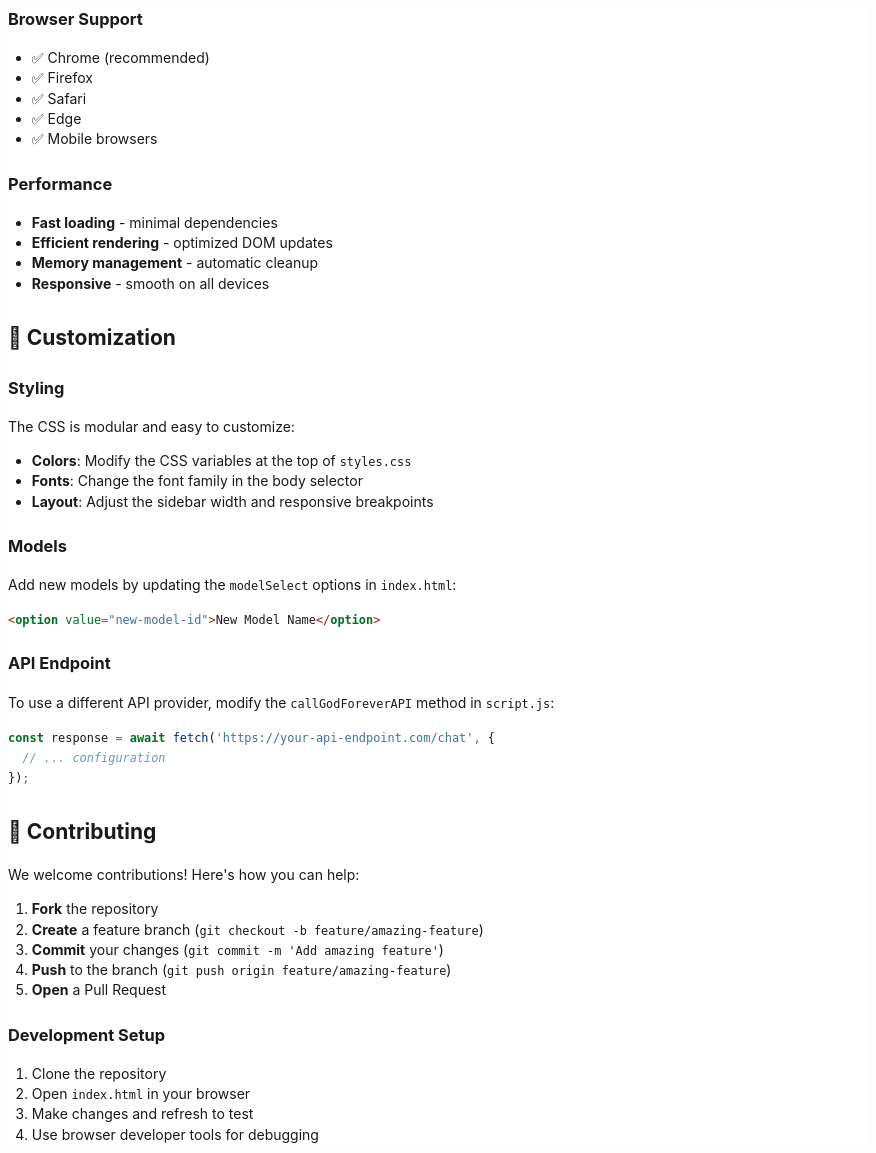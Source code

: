 ### Browser Support
- ✅ Chrome (recommended)
- ✅ Firefox
- ✅ Safari
- ✅ Edge
- ✅ Mobile browsers

### Performance
- **Fast loading** - minimal dependencies
- **Efficient rendering** - optimized DOM updates
- **Memory management** - automatic cleanup
- **Responsive** - smooth on all devices

## 🔧 Customization

### Styling
The CSS is modular and easy to customize:
- **Colors**: Modify the CSS variables at the top of `styles.css`
- **Fonts**: Change the font family in the body selector
- **Layout**: Adjust the sidebar width and responsive breakpoints

### Models
Add new models by updating the `modelSelect` options in `index.html`:
```html
<option value="new-model-id">New Model Name</option>
```

### API Endpoint
To use a different API provider, modify the `callGodForeverAPI` method in `script.js`:
```javascript
const response = await fetch('https://your-api-endpoint.com/chat', {
  // ... configuration
});
```

## 🤝 Contributing

We welcome contributions! Here's how you can help:

1. **Fork** the repository
2. **Create** a feature branch (`git checkout -b feature/amazing-feature`)
3. **Commit** your changes (`git commit -m 'Add amazing feature'`)
4. **Push** to the branch (`git push origin feature/amazing-feature`)
5. **Open** a Pull Request

### Development Setup
1. Clone the repository
2. Open `index.html` in your browser
3. Make changes and refresh to test
4. Use browser developer tools for debugging
